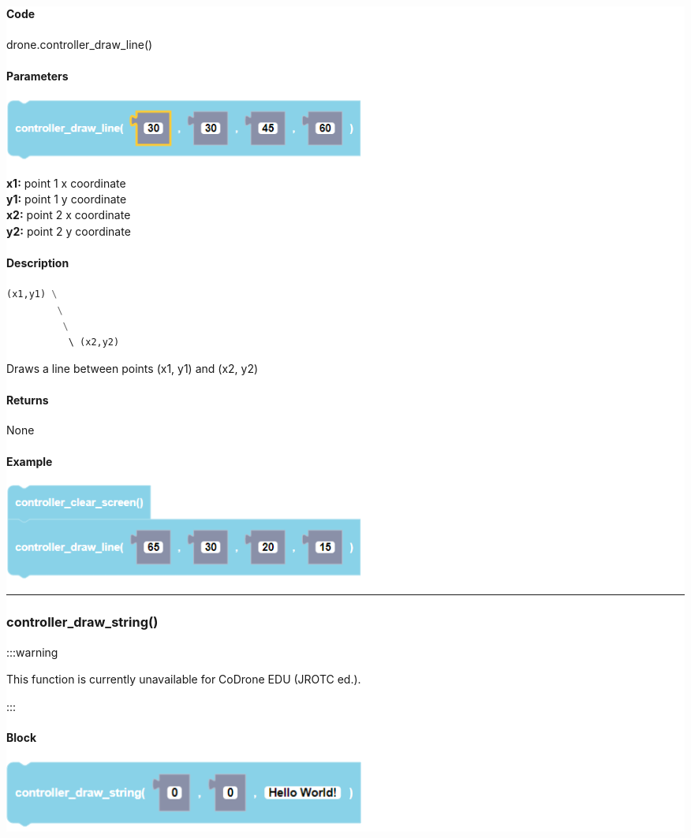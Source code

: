 #### Code

<span className="light_gray">drone.</span><span className="dark_gray">controller_draw_line()</span>

#### Parameters

<img src="/img/CDE/blockly_docu/senior/controller_draw_line_params.png" width="450px"/>

**x1:** point 1 x coordinate    
**y1:** point 1 y coordinate    
**x2:** point 2 x coordinate    
**y2:** point 2 y coordinate    

#### Description

```python
(x1,y1) \
         \
          \
           \ (x2,y2)
```
Draws a line between points (x1, y1) and (x2, y2)


#### Returns
None

#### Example

<img src="/img/CDE/blockly_docu/senior/controller_draw_line_example.png" width="450px"/>

<hr/>

### controller_draw_string()

:::warning

This function is currently unavailable for CoDrone EDU (JROTC ed.).

:::

#### Block

<img src="/img/CDE/blockly_docu/senior/controller_draw_string.png" width="450px"/>
